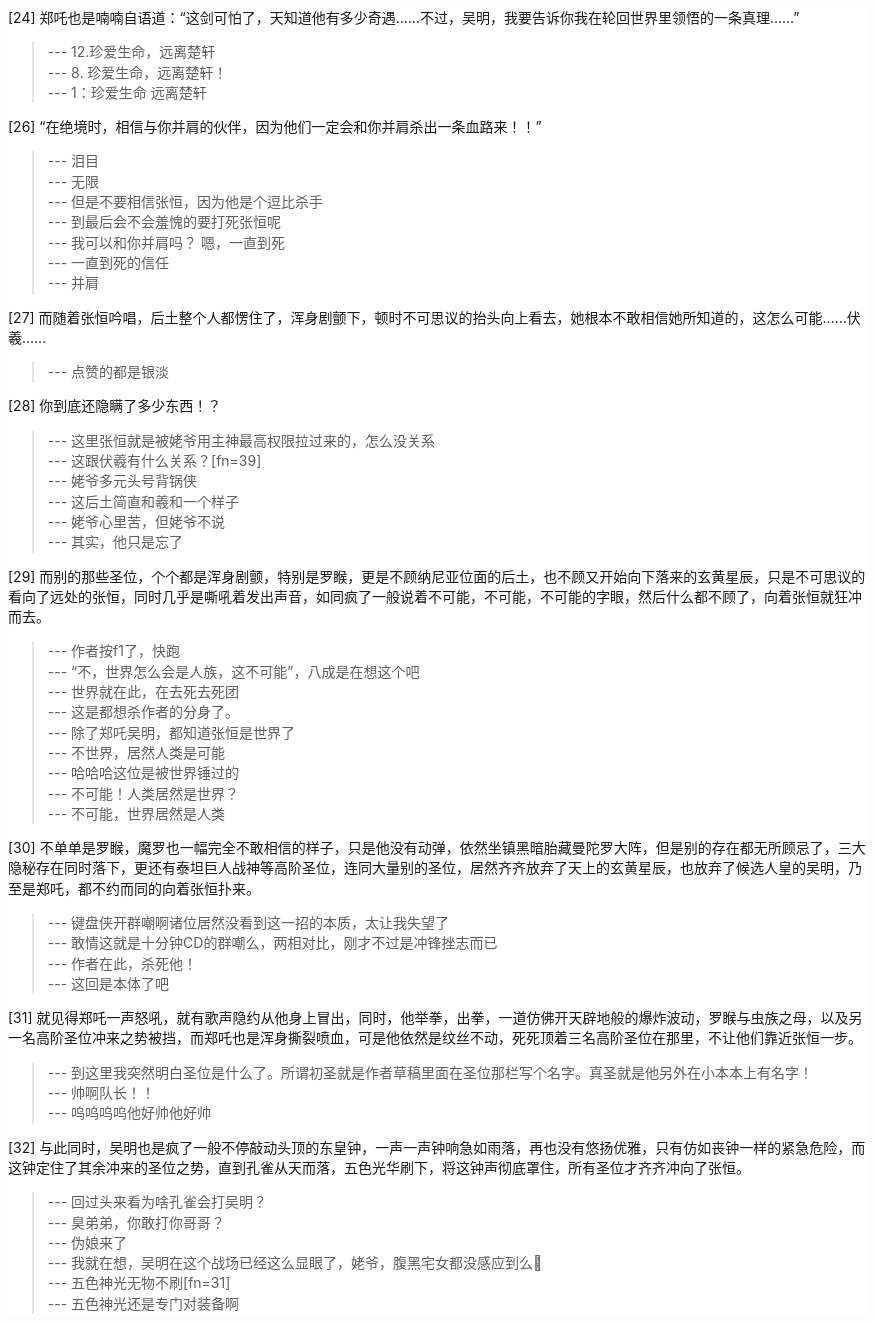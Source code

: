 [24] 郑吒也是喃喃自语道：“这剑可怕了，天知道他有多少奇遇……不过，吴明，我要告诉你我在轮回世界里领悟的一条真理……”
>--- 12.珍爱生命，远离楚轩<br>
>--- 8. 珍爱生命，远离楚轩！<br>
>--- 1：珍爱生命 远离楚轩<br>

[26] “在绝境时，相信与你并肩的伙伴，因为他们一定会和你并肩杀出一条血路来！！”
>--- 泪目<br>
>--- 无限<br>
>--- 但是不要相信张恒，因为他是个逗比杀手<br>
>--- 到最后会不会羞愧的要打死张恒呢<br>
>--- 我可以和你并肩吗？
嗯，一直到死<br>
>--- 一直到死的信任<br>
>--- 并肩<br>

[27] 而随着张恒吟唱，后土整个人都愣住了，浑身剧颤下，顿时不可思议的抬头向上看去，她根本不敢相信她所知道的，这怎么可能……伏羲……
>--- 点赞的都是银淡<br>

[28] 你到底还隐瞒了多少东西！？
>--- 这里张恒就是被姥爷用主神最高权限拉过来的，怎么没关系<br>
>--- 这跟伏羲有什么关系？[fn=39]<br>
>--- 姥爷多元头号背锅侠<br>
>--- 这后土简直和羲和一个样子<br>
>--- 姥爷心里苦，但姥爷不说<br>
>--- 其实，他只是忘了<br>

[29] 而别的那些圣位，个个都是浑身剧颤，特别是罗睺，更是不顾纳尼亚位面的后土，也不顾又开始向下落来的玄黄星辰，只是不可思议的看向了远处的张恒，同时几乎是嘶吼着发出声音，如同疯了一般说着不可能，不可能，不可能的字眼，然后什么都不顾了，向着张恒就狂冲而去。
>--- 作者按f1了，快跑<br>
>--- “不，世界怎么会是人族，这不可能”，八成是在想这个吧<br>
>--- 世界就在此，在去死去死团<br>
>--- 这是都想杀作者的分身了。<br>
>--- 除了郑吒吴明，都知道张恒是世界了<br>
>--- 不世界，居然人类是可能<br>
>--- 哈哈哈这位是被世界锤过的<br>
>--- 不可能！人类居然是世界？<br>
>--- 不可能，世界居然是人类<br>

[30] 不单单是罗睺，魔罗也一幅完全不敢相信的样子，只是他没有动弹，依然坐镇黑暗胎藏曼陀罗大阵，但是别的存在都无所顾忌了，三大隐秘存在同时落下，更还有泰坦巨人战神等高阶圣位，连同大量别的圣位，居然齐齐放弃了天上的玄黄星辰，也放弃了候选人皇的吴明，乃至是郑吒，都不约而同的向着张恒扑来。
>--- 键盘侠开群嘲啊诸位居然没看到这一招的本质，太让我失望了<br>
>--- 敢情这就是十分钟CD的群嘲么，两相对比，刚才不过是冲锋挫志而已<br>
>--- 作者在此，杀死他！<br>
>--- 这回是本体了吧<br>

[31] 就见得郑吒一声怒吼，就有歌声隐约从他身上冒出，同时，他举拳，出拳，一道仿佛开天辟地般的爆炸波动，罗睺与虫族之母，以及另一名高阶圣位冲来之势被挡，而郑吒也是浑身撕裂喷血，可是他依然是纹丝不动，死死顶着三名高阶圣位在那里，不让他们靠近张恒一步。
>--- 到这里我突然明白圣位是什么了。所谓初圣就是作者草稿里面在圣位那栏写个名字。真圣就是他另外在小本本上有名字！<br>
>--- 帅啊队长！！<br>
>--- 呜呜呜呜他好帅他好帅<br>

[32] 与此同时，吴明也是疯了一般不停敲动头顶的东皇钟，一声一声钟响急如雨落，再也没有悠扬优雅，只有仿如丧钟一样的紧急危险，而这钟定住了其余冲来的圣位之势，直到孔雀从天而落，五色光华刷下，将这钟声彻底罩住，所有圣位才齐齐冲向了张恒。
>--- 回过头来看为啥孔雀会打吴明？<br>
>--- 臭弟弟，你敢打你哥哥？<br>
>--- 伪娘来了<br>
>--- 我就在想，吴明在这个战场已经这么显眼了，姥爷，腹黑宅女都没感应到么🤔<br>
>--- 五色神光无物不刷[fn=31]<br>
>--- 五色神光还是专门对装备啊<br>
